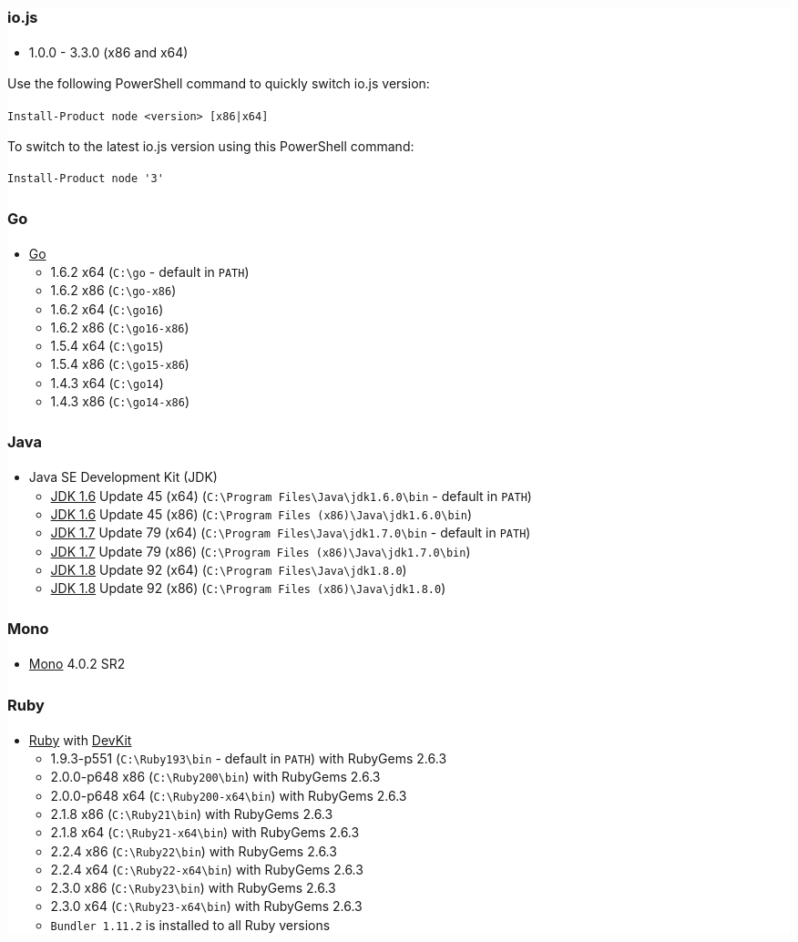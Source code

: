 ### io.js

* 1.0.0 - 3.3.0 (x86 and x64)

Use the following PowerShell command to quickly switch io.js version:

    Install-Product node <version> [x86|x64]
    
To switch to the latest io.js version using this PowerShell command:

    Install-Product node '3'

### Go

* [Go](https://golang.org/dl/)
    * 1.6.2 x64 (`C:\go` - default in `PATH`)
    * 1.6.2 x86 (`C:\go-x86`)
    * 1.6.2 x64 (`C:\go16`)
    * 1.6.2 x86 (`C:\go16-x86`)    
    * 1.5.4 x64 (`C:\go15`)
    * 1.5.4 x86 (`C:\go15-x86`)
    * 1.4.3 x64 (`C:\go14`)
    * 1.4.3 x86 (`C:\go14-x86`)

### Java

* Java SE Development Kit (JDK)
    * [JDK 1.6](http://www.oracle.com/technetwork/java/javase/downloads/java-archive-downloads-javase6-419409.html) Update 45 (x64) (`C:\Program Files\Java\jdk1.6.0\bin` - default in `PATH`)
    * [JDK 1.6](http://www.oracle.com/technetwork/java/javase/downloads/java-archive-downloads-javase6-419409.html) Update 45 (x86) (`C:\Program Files (x86)\Java\jdk1.6.0\bin`)
    * [JDK 1.7](http://www.oracle.com/technetwork/java/javase/downloads/jdk7-downloads-1880260.html) Update 79 (x64) (`C:\Program Files\Java\jdk1.7.0\bin` - default in `PATH`)
    * [JDK 1.7](http://www.oracle.com/technetwork/java/javase/downloads/jdk7-downloads-1880260.html) Update 79 (x86) (`C:\Program Files (x86)\Java\jdk1.7.0\bin`)
    * [JDK 1.8](http://www.oracle.com/technetwork/java/javase/downloads/jdk8-downloads-2133151.html) Update 92 (x64) (`C:\Program Files\Java\jdk1.8.0`)
    * [JDK 1.8](http://www.oracle.com/technetwork/java/javase/downloads/jdk8-downloads-2133151.html) Update 92 (x86) (`C:\Program Files (x86)\Java\jdk1.8.0`)

### Mono

* [Mono](http://www.mono-project.com/download/) 4.0.2 SR2

### Ruby

* [Ruby](http://rubyinstaller.org/downloads/) with [DevKit](https://github.com/oneclick/rubyinstaller/wiki/Development-Kit)
    * 1.9.3-p551 (`C:\Ruby193\bin` - default in `PATH`) with RubyGems 2.6.3
    * 2.0.0-p648 x86 (`C:\Ruby200\bin`) with RubyGems 2.6.3
    * 2.0.0-p648 x64 (`C:\Ruby200-x64\bin`) with RubyGems 2.6.3
    * 2.1.8 x86 (`C:\Ruby21\bin`) with RubyGems 2.6.3
    * 2.1.8 x64 (`C:\Ruby21-x64\bin`) with RubyGems 2.6.3
    * 2.2.4 x86 (`C:\Ruby22\bin`) with RubyGems 2.6.3
    * 2.2.4 x64 (`C:\Ruby22-x64\bin`) with RubyGems 2.6.3
    * 2.3.0 x86 (`C:\Ruby23\bin`) with RubyGems 2.6.3
    * 2.3.0 x64 (`C:\Ruby23-x64\bin`) with RubyGems 2.6.3   
    * `Bundler 1.11.2` is installed to all Ruby versions
